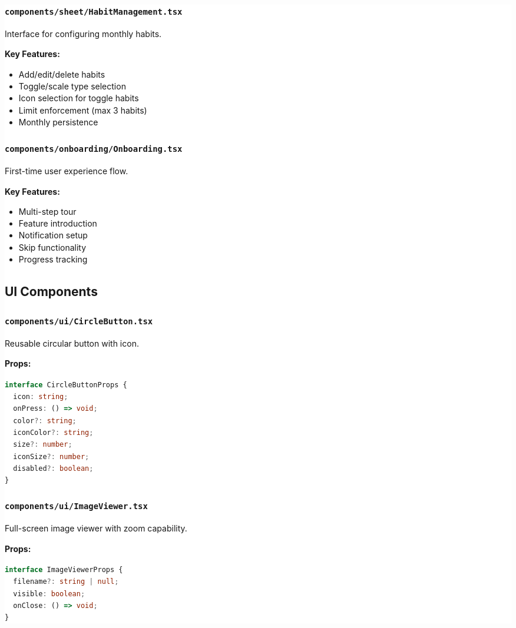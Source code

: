 ### `components/sheet/HabitManagement.tsx`

Interface for configuring monthly habits.

**Key Features:**
- Add/edit/delete habits
- Toggle/scale type selection
- Icon selection for toggle habits
- Limit enforcement (max 3 habits)
- Monthly persistence

### `components/onboarding/Onboarding.tsx`

First-time user experience flow.

**Key Features:**
- Multi-step tour
- Feature introduction
- Notification setup
- Skip functionality
- Progress tracking

## UI Components

### `components/ui/CircleButton.tsx`

Reusable circular button with icon.

**Props:**
```typescript
interface CircleButtonProps {
  icon: string;
  onPress: () => void;
  color?: string;
  iconColor?: string;
  size?: number;
  iconSize?: number;
  disabled?: boolean;
}
```

### `components/ui/ImageViewer.tsx`

Full-screen image viewer with zoom capability.

**Props:**
```typescript
interface ImageViewerProps {
  filename?: string | null;
  visible: boolean;
  onClose: () => void;
}
```

